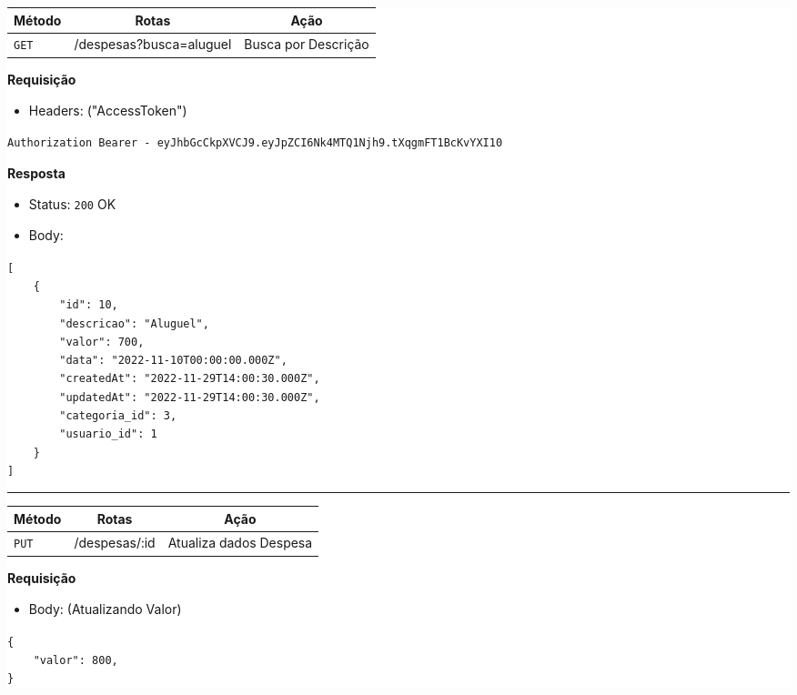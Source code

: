 | Método | Rotas | Ação |
|---|---|---|
| `GET` | /despesas?busca=aluguel | Busca por Descrição |

  

**Requisição**

  

- Headers: ("AccessToken")

  

```
Authorization Bearer - eyJhbGcCkpXVCJ9.eyJpZCI6Nk4MTQ1Njh9.tXqgmFT1BcKvYXI10
```

  

**Resposta**

  

- Status: `200` OK

  

- Body:

```
[
    {
        "id": 10,
        "descricao": "Aluguel",
        "valor": 700,
        "data": "2022-11-10T00:00:00.000Z",
        "createdAt": "2022-11-29T14:00:30.000Z",
        "updatedAt": "2022-11-29T14:00:30.000Z",
        "categoria_id": 3,
        "usuario_id": 1
    }
]
```

  

****

  

| Método | Rotas | Ação |
|---|---|---|
| `PUT` | /despesas/:id | Atualiza dados Despesa |

  

**Requisição**

  

- Body: (Atualizando Valor)

```
{
    "valor": 800,
}
```
